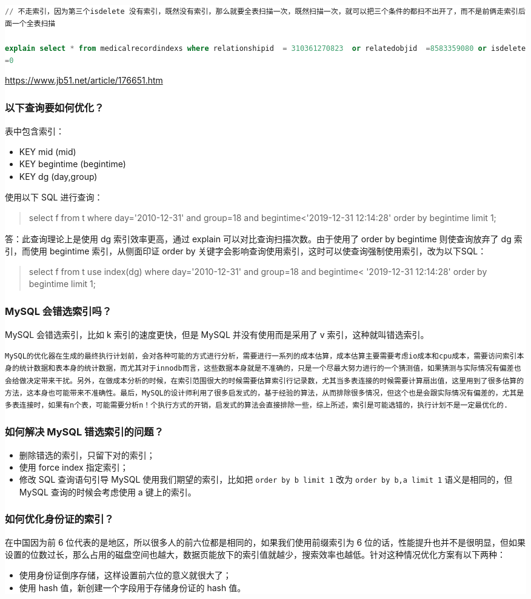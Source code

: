 

```sql
// 不走索引，因为第三个isdelete 没有索引，既然没有索引，那么就要全表扫描一次，既然扫描一次，就可以把三个条件的都扫不出开了，而不是前俩走索引后面一个全表扫描

explain select * from medicalrecordindexs where relationshipid  = 310361270823  or relatedobjid  =8583359080 or isdelete=0
```



https://www.jb51.net/article/176651.htm

### 以下查询要如何优化？

表中包含索引：

- KEY mid (mid)
- KEY begintime (begintime)
- KEY dg (day,group)

使用以下 SQL 进行查询：

> select f from t where day='2010-12-31' and group=18 and begintime<'2019-12-31 12:14:28' order by begintime limit 1;

答：此查询理论上是使用 dg 索引效率更高，通过 explain 可以对比查询扫描次数。由于使用了 order by begintime 则使查询放弃了 dg 索引，而使用 begintime 索引，从侧面印证 order by 关键字会影响查询使用索引，这时可以使查询强制使用索引，改为以下SQL：

> select f from t use index(dg) where day='2010-12-31' and group=18 and begintime< '2019-12-31 12:14:28' order by begintime limit 1;

### MySQL 会错选索引吗？

MySQL 会错选索引，比如 k 索引的速度更快，但是 MySQL 并没有使用而是采用了 v 索引，这种就叫错选索引。

```
MySQL的优化器在生成的最终执行计划前，会对各种可能的方式进行分析，需要进行一系列的成本估算，成本估算主要需要考虑io成本和cpu成本，需要访问索引本身的统计数据和表本身的统计数据，而尤其对于innodb而言，这些数据本身就是不准确的，只是一个尽最大努力进行的一个猜测值，如果猜测与实际情况有偏差也会给做决定带来干扰。另外，在做成本分析的时候，在索引范围很大的时候需要估算索引行记录数，尤其当多表连接的时候需要计算扇出值，这里用到了很多估算的方法，这本身也可能带来不准确性。最后，MySQL的设计师利用了很多启发式的，基于经验的算法，从而排除很多情况，但这个也是会跟实际情况有偏差的，尤其是多表连接时，如果有n个表，可能需要分析n！个执行方式的开销，启发式的算法会直接排除一些，综上所述，索引是可能选错的，执行计划不是一定最优化的.
```

### 如何解决 MySQL 错选索引的问题？

- 删除错选的索引，只留下对的索引；
- 使用 force index 指定索引；
- 修改 SQL 查询语句引导 MySQL 使用我们期望的索引，比如把 `order by b limit 1` 改为 `order by b,a limit 1` 语义是相同的，但 MySQL 查询的时候会考虑使用 a 键上的索引。

### 如何优化身份证的索引？

在中国因为前 6 位代表的是地区，所以很多人的前六位都是相同的，如果我们使用前缀索引为 6 位的话，性能提升也并不是很明显，但如果设置的位数过长，那么占用的磁盘空间也越大，数据页能放下的索引值就越少，搜索效率也越低。针对这种情况优化方案有以下两种：

- 使用身份证倒序存储，这样设置前六位的意义就很大了；
- 使用 hash 值，新创建一个字段用于存储身份证的 hash 值。









